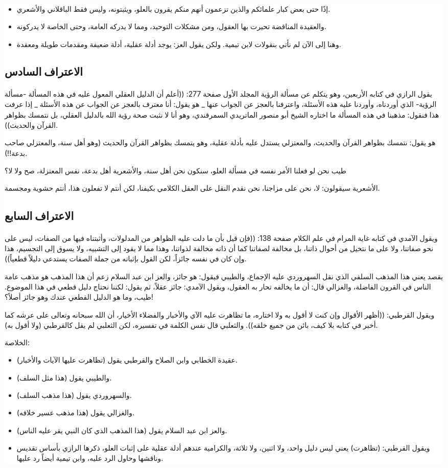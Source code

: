 - إذًا حتى بعض كبار علمائكم والذين تزعمون أنهم منكم يقرون بالعلو، ويثبتونه، وليس فقط الباقلاني والأشعري.
    
- والعقيدة المناقضة تحيرت بها العقول، ومن مشكلات التوحيد، ومما لا يدركه العامة، وحتى الخاصة لا يدركونه.
    
- وهنا إلى الآن لم نأتي بنقولات لابن تيمية. ولكن يقول العز: يوجد أدلة عقلية، أدلة ضعيفة ومقدمات طويلة ومعقدة.

## الاعتراف السادس

يقول الرازي في كتابه الأربعين، وهو يتكلم عن مسألة الرؤية المجلد الأول صفحة 277: ((أعلم أن الدليل العقلي المعول عليه في هذه المسألة -مسألة الرؤية- الذي أوردناه، وأوردنا عليه هذه الأسئلة، واعترفنا بالعجز عن الجواب عنها _ هو يقول: أنا معترف بالعجز عن الجواب عن هذه الأسئلة _ إذا عرفت هذا فنقول: مذهبنا في هذه المسألة ما اختاره الشيخ أبو منصور الماتريدي السمرقندي، وهو أنا لا نثبت صحة رؤية الله بالدليل العقلي، بل نتمسك بظواهر القرآن والحديث)).

هو يقول: نتمسك بظواهر القرآن والحديث، والمعتزلي يستدل عليه بأدلة عقلية، وهو يتمسك بظواهر القرآن والحديث (وهو أهل سنة، والمعتزلي صاحب بدعة!!).

طيب نحن لو فعلنا الأمر نفسه في مسألة العلو، سنكون نحن أهل سنة، والأشعرية أهل بدعة، نفس المعتزلة، صح ولا لا؟

الأشعرية سيقولون: لا، نحن على مزاجنا، نحن نقدم النقل على العقل الكلامي بكيفنا، لكن أنتم لا تفعلون هذا، أنتم حشوية ومجسمة.

## الاعتراف السابع

ويقول الآمدي في كتابه غاية المرام في علم الكلام صفحة 138: ((فإن قيل بأن ما دلت عليه الظواهر من المدلولات، وأثبتناه فيها من الصفات، ليس على نحو صفاتنا، ولا على ما نتخيل من أحوال ذاتنا، بل مخالفة لصفاتنا كما أن ذاته مخالفة لذواتنا، وهذا مما لا يقود إلى التشبيه، ولا يسوق إلى التجسيم، هذا وإن كان في نفسه جائزاً، لكن القول بإثباته من جملة الصفات يستدعي دليلاً قطعياً)).

يقصد يعني هذا المذهب السلفي الذي نقل السهروردي عليه الإجماع، والطيبي فيقول: هو جائز، والعز ابن عبد السلام زعم أن هذا المذهب هو مذهب عامة الناس في القرون الفاضلة، والغزالي قال: أن ما يخالفه تحار به العقول، ويقول الآمدي: جائز عقلاً، ثم يقول: لكننا نحتاج دليل قطعي في هذا الموضوع. طيب، وما هو الدليل القطعي عندك وهو جائز أصلاً؟!

ويقول القرطبي: ((أظهر الأقوال وإن كنت لا أقول به ولا اختاره، ما تظاهرت عليه الآي والأخبار والفضلاء الأخيار، أن الله سبحانه وتعالى على عرشه كما أخبر في كتابه بلا كيف، بائن من جميع خلقه)). والثعلبي قال نفس الكلمة في تفسيره، لكن الثعلبي لم يقل كالقرطبي (ولا أقول به).

الخلاصة:

- عقيدة الخطابي وابن الصلاح والقرطبي يقول (تظاهرت عليها الآيات والأخبار).
    
- والطيبي يقول (هذا مثل السلف).
    
- والسهروردي يقول (هذا مذهب السلف).
    
- والغزالي يقول (هذا مذهب عسير خلافه).
    
- والعز ابن عبد السلام يقول (هذا المذهب الذي كان النبي يقر عليه الناس).
    
- ويقول القرطبي: (تظاهرت) يعني ليس دليل واحد، ولا اثنين، ولا ثلاثة، والكرامية عندهم أدلة عقلية على إثبات العلو، ذكرها الرازي بأساس تقديس وناقشها وحاول الرد عليه، وابن تيمية أيضاً رد عليها.
